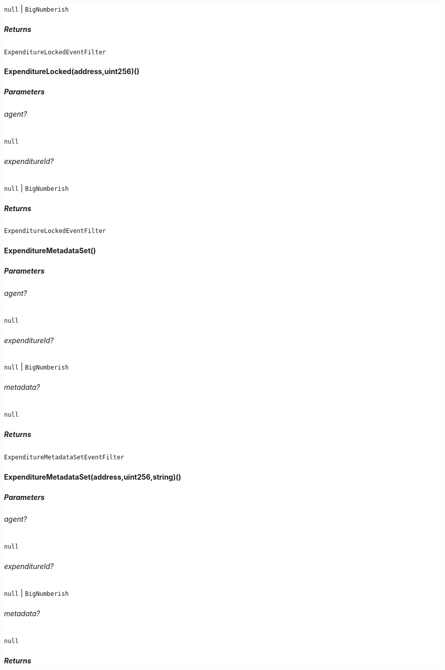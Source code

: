 `null` | `BigNumberish`

##### Returns

`ExpenditureLockedEventFilter`

#### ExpenditureLocked(address,uint256)()

##### Parameters

###### agent?

`null`

###### expenditureId?

`null` | `BigNumberish`

##### Returns

`ExpenditureLockedEventFilter`

#### ExpenditureMetadataSet()

##### Parameters

###### agent?

`null`

###### expenditureId?

`null` | `BigNumberish`

###### metadata?

`null`

##### Returns

`ExpenditureMetadataSetEventFilter`

#### ExpenditureMetadataSet(address,uint256,string)()

##### Parameters

###### agent?

`null`

###### expenditureId?

`null` | `BigNumberish`

###### metadata?

`null`

##### Returns
